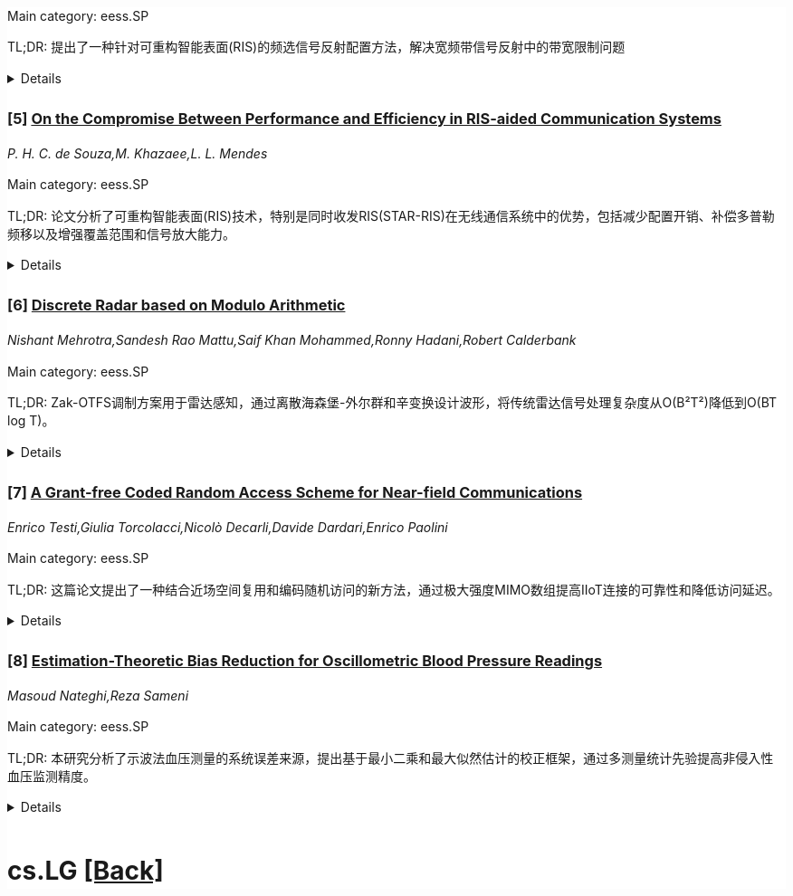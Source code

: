 Main category: eess.SP

TL;DR: 提出了一种针对可重构智能表面(RIS)的频选信号反射配置方法，解决宽频带信号反射中的带宽限制问题


<details><summary>Details</summary></details>


### [5] [On the Compromise Between Performance and Efficiency in RIS-aided Communication Systems](https://arxiv.org/abs/2508.15599)
*P. H. C. de Souza,M. Khazaee,L. L. Mendes*

Main category: eess.SP

TL;DR: 论文分析了可重构智能表面(RIS)技术，特别是同时收发RIS(STAR-RIS)在无线通信系统中的优势，包括减少配置开销、补偿多普勒频移以及增强覆盖范围和信号放大能力。


<details><summary>Details</summary></details>


### [6] [Discrete Radar based on Modulo Arithmetic](https://arxiv.org/abs/2508.15671)
*Nishant Mehrotra,Sandesh Rao Mattu,Saif Khan Mohammed,Ronny Hadani,Robert Calderbank*

Main category: eess.SP

TL;DR: Zak-OTFS调制方案用于雷达感知，通过离散海森堡-外尔群和辛变换设计波形，将传统雷达信号处理复杂度从O(B²T²)降低到O(BT log T)。


<details><summary>Details</summary></details>


### [7] [A Grant-free Coded Random Access Scheme for Near-field Communications](https://arxiv.org/abs/2508.15673)
*Enrico Testi,Giulia Torcolacci,Nicolò Decarli,Davide Dardari,Enrico Paolini*

Main category: eess.SP

TL;DR: 这篇论文提出了一种结合近场空间复用和编码随机访问的新方法，通过极大强度MIMO数组提高IIoT连接的可靠性和降低访问延迟。


<details><summary>Details</summary></details>


### [8] [Estimation-Theoretic Bias Reduction for Oscillometric Blood Pressure Readings](https://arxiv.org/abs/2508.15687)
*Masoud Nateghi,Reza Sameni*

Main category: eess.SP

TL;DR: 本研究分析了示波法血压测量的系统误差来源，提出基于最小二乘和最大似然估计的校正框架，通过多测量统计先验提高非侵入性血压监测精度。


<details><summary>Details</summary></details>


<div id='cs.LG'></div>

# cs.LG [[Back]](#toc)
